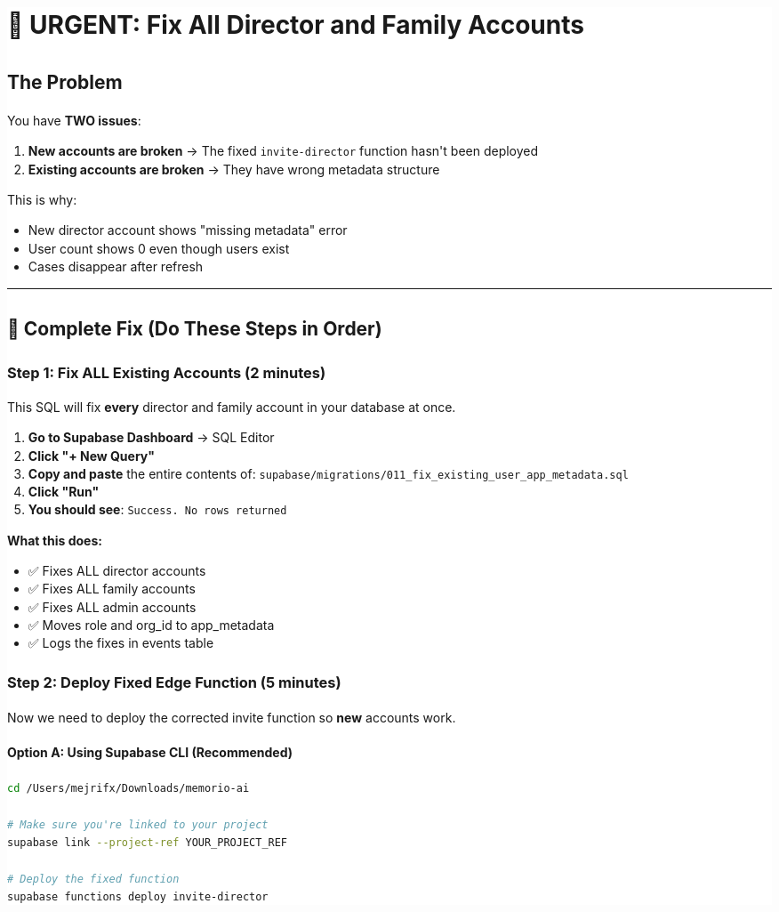 # 🚨 URGENT: Fix All Director and Family Accounts

## The Problem

You have **TWO issues**:

1. **New accounts are broken** → The fixed `invite-director` function hasn't been deployed
2. **Existing accounts are broken** → They have wrong metadata structure

This is why:
- New director account shows "missing metadata" error
- User count shows 0 even though users exist
- Cases disappear after refresh

---

## 🔧 **Complete Fix (Do These Steps in Order)**

### **Step 1: Fix ALL Existing Accounts** (2 minutes)

This SQL will fix **every** director and family account in your database at once.

1. **Go to Supabase Dashboard** → SQL Editor
2. **Click "+ New Query"**
3. **Copy and paste** the entire contents of:
   `supabase/migrations/011_fix_existing_user_app_metadata.sql`
4. **Click "Run"**
5. **You should see**: `Success. No rows returned`

**What this does:**
- ✅ Fixes ALL director accounts
- ✅ Fixes ALL family accounts
- ✅ Fixes ALL admin accounts
- ✅ Moves role and org_id to app_metadata
- ✅ Logs the fixes in events table

### **Step 2: Deploy Fixed Edge Function** (5 minutes)

Now we need to deploy the corrected invite function so **new** accounts work.

#### **Option A: Using Supabase CLI** (Recommended)

```bash
cd /Users/mejrifx/Downloads/memorio-ai

# Make sure you're linked to your project
supabase link --project-ref YOUR_PROJECT_REF

# Deploy the fixed function
supabase functions deploy invite-director
```
